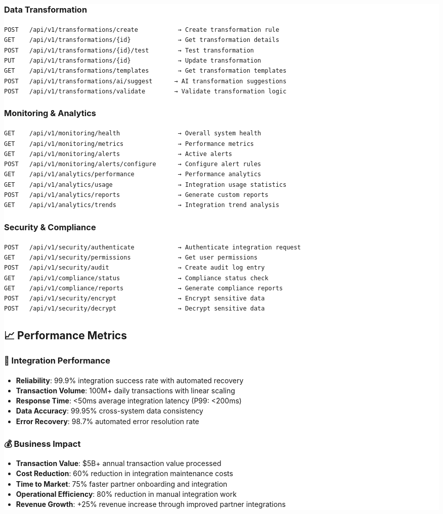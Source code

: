 ### Data Transformation
```http
POST   /api/v1/transformations/create           → Create transformation rule
GET    /api/v1/transformations/{id}             → Get transformation details
POST   /api/v1/transformations/{id}/test        → Test transformation
PUT    /api/v1/transformations/{id}             → Update transformation
GET    /api/v1/transformations/templates        → Get transformation templates
POST   /api/v1/transformations/ai/suggest      → AI transformation suggestions
POST   /api/v1/transformations/validate        → Validate transformation logic
```

### Monitoring & Analytics
```http
GET    /api/v1/monitoring/health                → Overall system health
GET    /api/v1/monitoring/metrics               → Performance metrics
GET    /api/v1/monitoring/alerts                → Active alerts
POST   /api/v1/monitoring/alerts/configure      → Configure alert rules
GET    /api/v1/analytics/performance            → Performance analytics
GET    /api/v1/analytics/usage                  → Integration usage statistics
POST   /api/v1/analytics/reports                → Generate custom reports
GET    /api/v1/analytics/trends                 → Integration trend analysis
```

### Security & Compliance
```http
POST   /api/v1/security/authenticate            → Authenticate integration request
GET    /api/v1/security/permissions             → Get user permissions
POST   /api/v1/security/audit                   → Create audit log entry
GET    /api/v1/compliance/status                → Compliance status check
GET    /api/v1/compliance/reports               → Generate compliance reports
POST   /api/v1/security/encrypt                 → Encrypt sensitive data
POST   /api/v1/security/decrypt                 → Decrypt sensitive data
```

## 📈 Performance Metrics

### 🔗 Integration Performance
- **Reliability**: 99.9% integration success rate with automated recovery
- **Transaction Volume**: 100M+ daily transactions with linear scaling
- **Response Time**: <50ms average integration latency (P99: <200ms)
- **Data Accuracy**: 99.95% cross-system data consistency
- **Error Recovery**: 98.7% automated error resolution rate

### 💰 Business Impact
- **Transaction Value**: $5B+ annual transaction value processed
- **Cost Reduction**: 60% reduction in integration maintenance costs
- **Time to Market**: 75% faster partner onboarding and integration
- **Operational Efficiency**: 80% reduction in manual integration work
- **Revenue Growth**: +25% revenue increase through improved partner integrations
